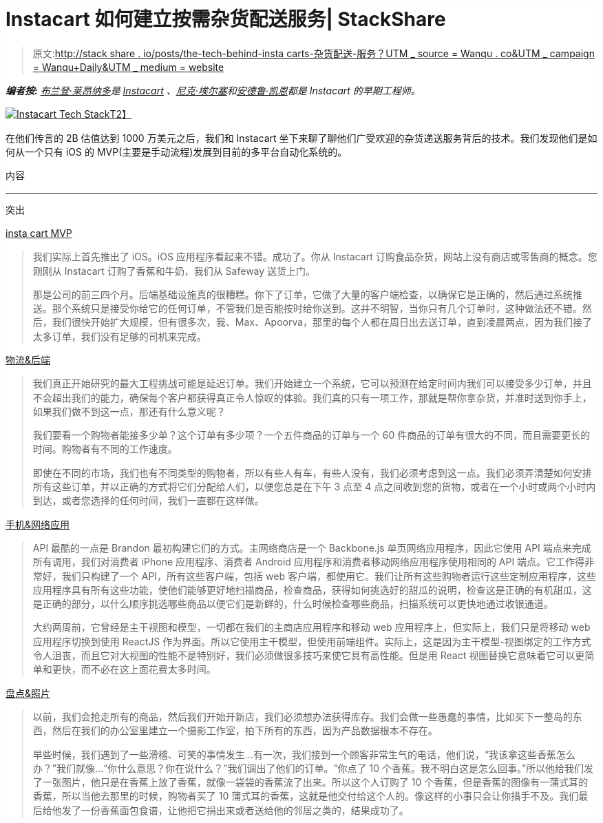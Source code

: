 # Instacart 如何建立按需杂货配送服务| StackShare

> 原文:[http://stack share . io/posts/the-tech-behind-insta carts-杂货配送-服务？UTM _ source = Wanqu . co&UTM _ campaign = Wanqu+Daily&UTM _ medium = website](http://stackshare.io/posts/the-tech-behind-instacarts-grocery-delivery-service?utm_source=wanqu.co&utm_campaign=Wanqu+Daily&utm_medium=website)

***编者按:** [布兰登·莱昂纳多](http://twitter.com/shiftb)是 [Instacart](https://www.instacart.com) 、[尼克·埃尔塞](https://github.com/nickelser)和[安德鲁·凯恩](https://github.com/ankane)都是 Instacart 的早期工程师。*

[![Instacart Tech Stack](../Images/f6c8ec43d66cbbd93d0091a4b7b1c027.png)T2】](https://img.stackshare.io/featured_posts/instacart_tech_stack.png)

在他们传言的 2B 估值达到 1000 万美元之后，我们和 Instacart 坐下来聊了聊他们广受欢迎的杂货递送服务背后的技术。我们发现他们是如何从一个只有 iOS 的 MVP(主要是手动流程)发展到目前的多平台自动化系统的。

内容

* * *

突出

[insta cart MVP](#mvp)

> 我们实际上首先推出了 iOS。iOS 应用程序看起来不错。成功了。你从 Instacart 订购食品杂货，网站上没有商店或零售商的概念。您刚刚从 Instacart 订购了香蕉和牛奶，我们从 Safeway 送货上门。
> 
> 那是公司的前三四个月。后端基础设施真的很糟糕。你下了订单，它做了大量的客户端检查，以确保它是正确的，然后通过系统推送。那个系统只是接受你给它的任何订单，不管我们是否能按时给你送到。这并不明智，当你只有几个订单时，这种做法还不错。然后，我们很快开始扩大规模，但有很多次，我、Max、Apoorva，那里的每个人都在周日出去送订单，直到凌晨两点，因为我们接了太多订单，我们没有足够的司机来完成。

[物流&后端](#logistics)

> 我们真正开始研究的最大工程挑战可能是延迟订单。我们开始建立一个系统，它可以预测在给定时间内我们可以接受多少订单，并且不会超出我们的能力，确保每个客户都获得真正令人惊叹的体验。我们真的只有一项工作，那就是帮你拿杂货，并准时送到你手上，如果我们做不到这一点，那还有什么意义呢？
> 
> 我们要看一个购物者能接多少单？这个订单有多少项？一个五件商品的订单与一个 60 件商品的订单有很大的不同，而且需要更长的时间。购物者有不同的工作速度。
> 
> 即使在不同的市场，我们也有不同类型的购物者，所以有些人有车，有些人没有，我们必须考虑到这一点。我们必须弄清楚如何安排所有这些订单，并以正确的方式将它们分配给人们，以便您总是在下午 3 点至 4 点之间收到您的货物，或者在一个小时或两个小时内到达，或者您选择的任何时间，我们一直都在这样做。

[手机&网络应用](#mobile-and-web)

> API 最酷的一点是 Brandon 最初构建它们的方式。主网络商店是一个 Backbone.js 单页网络应用程序，因此它使用 API 端点来完成所有调用，我们对消费者 iPhone 应用程序、消费者 Android 应用程序和消费者移动网络应用程序使用相同的 API 端点。它工作得非常好，我们只构建了一个 API，所有这些客户端，包括 web 客户端，都使用它。我们让所有这些购物者运行这些定制应用程序，这些应用程序具有所有这些功能，使他们能够更好地扫描商品，检查商品，获得如何挑选好的甜瓜的说明，检查这是正确的有机甜瓜，这是正确的部分，以什么顺序挑选哪些商品以便它们是新鲜的，什么时候检查哪些商品，扫描系统可以更快地通过收银通道。
> 
> 大约两周前，它曾经是主干视图和模型，一切都在我们的主商店应用程序和移动 web 应用程序上，但实际上，我们只是将移动 web 应用程序切换到使用 ReactJS 作为界面。所以它使用主干模型，但使用前端组件。实际上，这是因为主干模型-视图绑定的工作方式令人沮丧，而且它对大视图的性能不是特别好，我们必须做很多技巧来使它具有高性能。但是用 React 视图替换它意味着它可以更简单和更快，而不必在这上面花费太多时间。

[盘点&照片](#inventory)

> 以前，我们会抢走所有的商品，然后我们开始开新店，我们必须想办法获得库存。我们会做一些愚蠢的事情，比如买下一整岛的东西，然后在我们的办公室里建立一个摄影工作室，拍下所有的东西，因为产品数据根本不存在。
> 
> 早些时候，我们遇到了一些滑稽、可笑的事情发生...有一次，我们接到一个顾客非常生气的电话，他们说，“我该拿这些香蕉怎么办？”我们就像…“你什么意思？你在说什么？”我们调出了他们的订单。“你点了 10 个香蕉。我不明白这是怎么回事。”所以他给我们发了一张图片，他只是在香蕉上放了香蕉，就像一袋袋的香蕉流了出来。所以这个人订购了 10 个香蕉，但是香蕉的图像有一蒲式耳的香蕉，所以当他去那里的时候，购物者买了 10 蒲式耳的香蕉，这就是他交付给这个人的。像这样的小事只会让你措手不及。我们最后给他发了一份香蕉面包食谱，让他把它捐出来或者送给他的邻居之类的，结果成功了。
